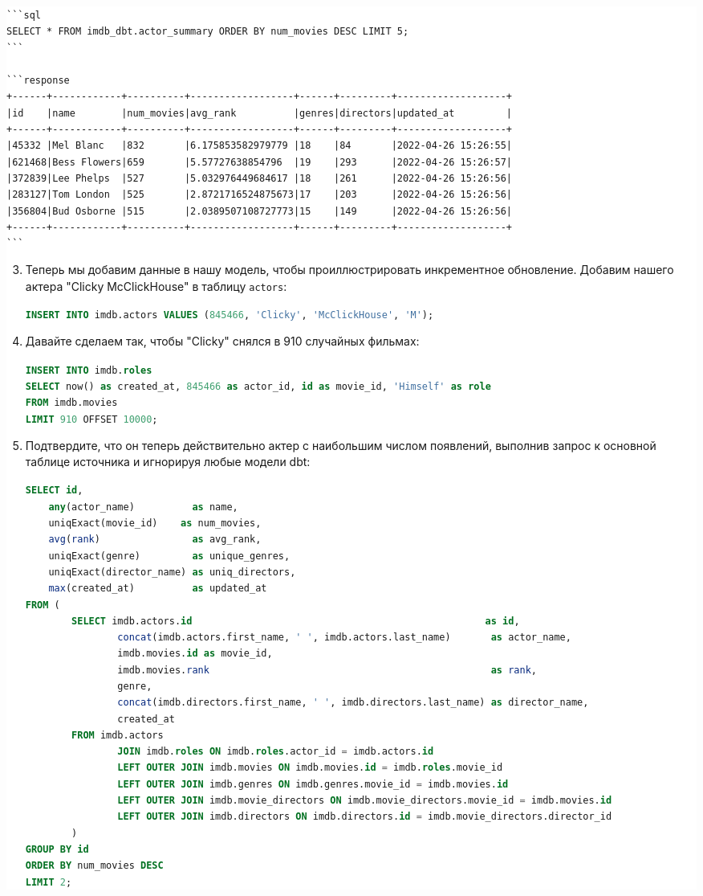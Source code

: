     ```sql
    SELECT * FROM imdb_dbt.actor_summary ORDER BY num_movies DESC LIMIT 5;
    ```

    ```response
    +------+------------+----------+------------------+------+---------+-------------------+
    |id    |name        |num_movies|avg_rank          |genres|directors|updated_at         |
    +------+------------+----------+------------------+------+---------+-------------------+
    |45332 |Mel Blanc   |832       |6.175853582979779 |18    |84       |2022-04-26 15:26:55|
    |621468|Bess Flowers|659       |5.57727638854796  |19    |293      |2022-04-26 15:26:57|
    |372839|Lee Phelps  |527       |5.032976449684617 |18    |261      |2022-04-26 15:26:56|
    |283127|Tom London  |525       |2.8721716524875673|17    |203      |2022-04-26 15:26:56|
    |356804|Bud Osborne |515       |2.0389507108727773|15    |149      |2022-04-26 15:26:56|
    +------+------------+----------+------------------+------+---------+-------------------+
    ```

3. Теперь мы добавим данные в нашу модель, чтобы проиллюстрировать инкрементное обновление. Добавим нашего актера "Clicky McClickHouse" в таблицу `actors`:

    ```sql
    INSERT INTO imdb.actors VALUES (845466, 'Clicky', 'McClickHouse', 'M');
    ```

4. Давайте сделаем так, чтобы "Clicky" снялся в 910 случайных фильмах:

    ```sql
    INSERT INTO imdb.roles
    SELECT now() as created_at, 845466 as actor_id, id as movie_id, 'Himself' as role
    FROM imdb.movies
    LIMIT 910 OFFSET 10000;
    ```

5. Подтвердите, что он теперь действительно актер с наибольшим числом появлений, выполнив запрос к основной таблице источника и игнорируя любые модели dbt:

    ```sql
    SELECT id,
        any(actor_name)          as name,
        uniqExact(movie_id)    as num_movies,
        avg(rank)                as avg_rank,
        uniqExact(genre)         as unique_genres,
        uniqExact(director_name) as uniq_directors,
        max(created_at)          as updated_at
    FROM (
            SELECT imdb.actors.id                                                   as id,
                    concat(imdb.actors.first_name, ' ', imdb.actors.last_name)       as actor_name,
                    imdb.movies.id as movie_id,
                    imdb.movies.rank                                                 as rank,
                    genre,
                    concat(imdb.directors.first_name, ' ', imdb.directors.last_name) as director_name,
                    created_at
            FROM imdb.actors
                    JOIN imdb.roles ON imdb.roles.actor_id = imdb.actors.id
                    LEFT OUTER JOIN imdb.movies ON imdb.movies.id = imdb.roles.movie_id
                    LEFT OUTER JOIN imdb.genres ON imdb.genres.movie_id = imdb.movies.id
                    LEFT OUTER JOIN imdb.movie_directors ON imdb.movie_directors.movie_id = imdb.movies.id
                    LEFT OUTER JOIN imdb.directors ON imdb.directors.id = imdb.movie_directors.director_id
            )
    GROUP BY id
    ORDER BY num_movies DESC
    LIMIT 2;
    ```

